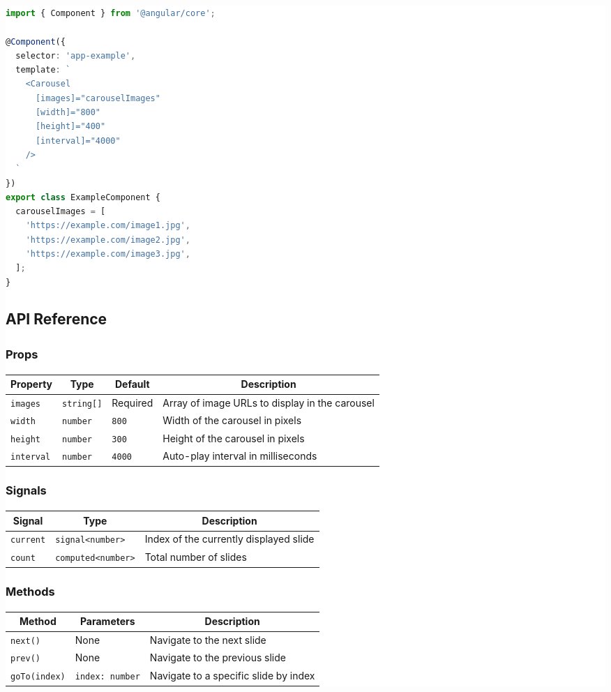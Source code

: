 ```typescript
import { Component } from '@angular/core';

@Component({
  selector: 'app-example',
  template: `
    <Carousel
      [images]="carouselImages"
      [width]="800"
      [height]="400"
      [interval]="4000"
    />
  `
})
export class ExampleComponent {
  carouselImages = [
    'https://example.com/image1.jpg',
    'https://example.com/image2.jpg',
    'https://example.com/image3.jpg',
  ];
}
```

## API Reference

### Props

| Property | Type | Default | Description |
|----------|------|---------|-------------|
| `images` | `string[]` | Required | Array of image URLs to display in the carousel |
| `width` | `number` | `800` | Width of the carousel in pixels |
| `height` | `number` | `300` | Height of the carousel in pixels |
| `interval` | `number` | `4000` | Auto-play interval in milliseconds |

### Signals

| Signal | Type | Description |
|--------|------|-------------|
| `current` | `signal<number>` | Index of the currently displayed slide |
| `count` | `computed<number>` | Total number of slides |

### Methods

| Method | Parameters | Description |
|--------|------------|-------------|
| `next()` | None | Navigate to the next slide |
| `prev()` | None | Navigate to the previous slide |
| `goTo(index)` | `index: number` | Navigate to a specific slide by index |
